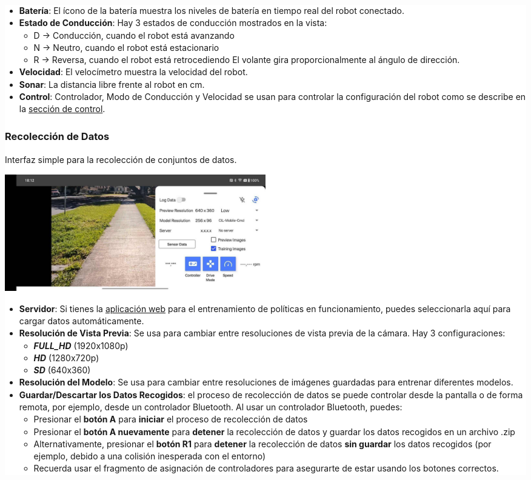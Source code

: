 - **Batería**: El ícono de la batería muestra los niveles de batería en tiempo real del robot conectado.
- **Estado de Conducción**: Hay 3 estados de conducción mostrados en la vista:
  - D -> Conducción, cuando el robot está avanzando
  - N -> Neutro, cuando el robot está estacionario
  - R -> Reversa, cuando el robot está retrocediendo
  El volante gira proporcionalmente al ángulo de dirección.
- **Velocidad**: El velocímetro muestra la velocidad del robot.
- **Sonar**: La distancia libre frente al robot en cm.
- **Control**: Controlador, Modo de Conducción y Velocidad se usan para controlar la configuración del robot como se describe en la [sección de control](#control).

### Recolección de Datos

Interfaz simple para la recolección de conjuntos de datos.

<p align="left">
<img src="../../docs/images/screen_data_collection.jpg" alt="Recolección de Datos" width="50%" />
</p>

- **Servidor**: Si tienes la [aplicación web](../../policy#web-app) para el entrenamiento de políticas en funcionamiento, puedes seleccionarla aquí para cargar datos automáticamente.
- **Resolución de Vista Previa**: Se usa para cambiar entre resoluciones de vista previa de la cámara. Hay 3 configuraciones:
  - ***FULL_HD*** (1920x1080p)
  - ***HD*** (1280x720p)
  - ***SD*** (640x360)
- **Resolución del Modelo**: Se usa para cambiar entre resoluciones de imágenes guardadas para entrenar diferentes modelos.
- **Guardar/Descartar los Datos Recogidos**: el proceso de recolección de datos se puede controlar desde la pantalla o de forma remota, por ejemplo, desde un controlador Bluetooth. Al usar un controlador Bluetooth, puedes:
  - Presionar el **botón A** para **iniciar** el proceso de recolección de datos
  - Presionar el **botón A nuevamente** para **detener** la recolección de datos y guardar los datos recogidos en un archivo .zip
  - Alternativamente, presionar el **botón R1** para **detener** la recolección de datos **sin guardar** los datos recogidos (por ejemplo, debido a una colisión inesperada con el entorno)
  - Recuerda usar el fragmento de asignación de controladores para asegurarte de estar usando los botones correctos.
